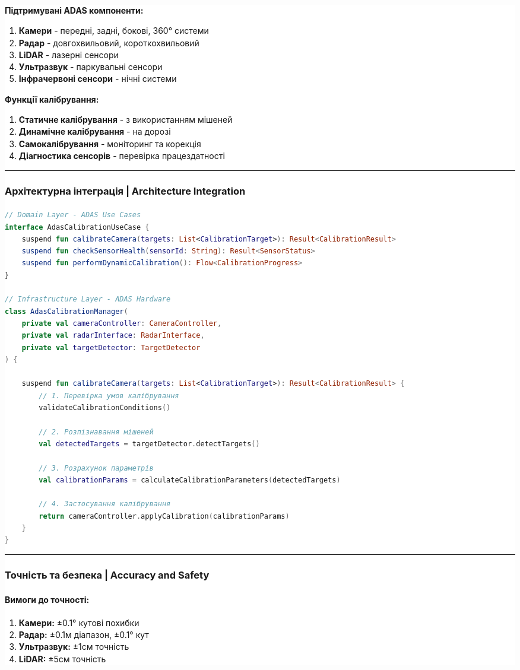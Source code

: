 **Підтримувані ADAS компоненти:**
1. **Камери** - передні, задні, бокові, 360° системи
2. **Радар** - довгохвильовий, короткохвильовий
3. **LiDAR** - лазерні сенсори
4. **Ультразвук** - паркувальні сенсори
5. **Інфрачервоні сенсори** - нічні системи

**Функції калібрування:**
1. **Статичне калібрування** - з використанням мішеней
2. **Динамічне калібрування** - на дорозі
3. **Самокалібрування** - моніторинг та корекція
4. **Діагностика сенсорів** - перевірка працездатності

---

### Архітектурна інтеграція | Architecture Integration

```kotlin
// Domain Layer - ADAS Use Cases
interface AdasCalibrationUseCase {
    suspend fun calibrateCamera(targets: List<CalibrationTarget>): Result<CalibrationResult>
    suspend fun checkSensorHealth(sensorId: String): Result<SensorStatus>
    suspend fun performDynamicCalibration(): Flow<CalibrationProgress>
}

// Infrastructure Layer - ADAS Hardware
class AdasCalibrationManager(
    private val cameraController: CameraController,
    private val radarInterface: RadarInterface,
    private val targetDetector: TargetDetector
) {

    suspend fun calibrateCamera(targets: List<CalibrationTarget>): Result<CalibrationResult> {
        // 1. Перевірка умов калібрування
        validateCalibrationConditions()

        // 2. Розпізнавання мішеней
        val detectedTargets = targetDetector.detectTargets()

        // 3. Розрахунок параметрів
        val calibrationParams = calculateCalibrationParameters(detectedTargets)

        // 4. Застосування калібрування
        return cameraController.applyCalibration(calibrationParams)
    }
}
```

---

### Точність та безпека | Accuracy and Safety

#### Вимоги до точності:
1. **Камери:** ±0.1° кутові похибки
2. **Радар:** ±0.1м діапазон, ±0.1° кут
3. **Ультразвук:** ±1см точність
4. **LiDAR:** ±5см точність
